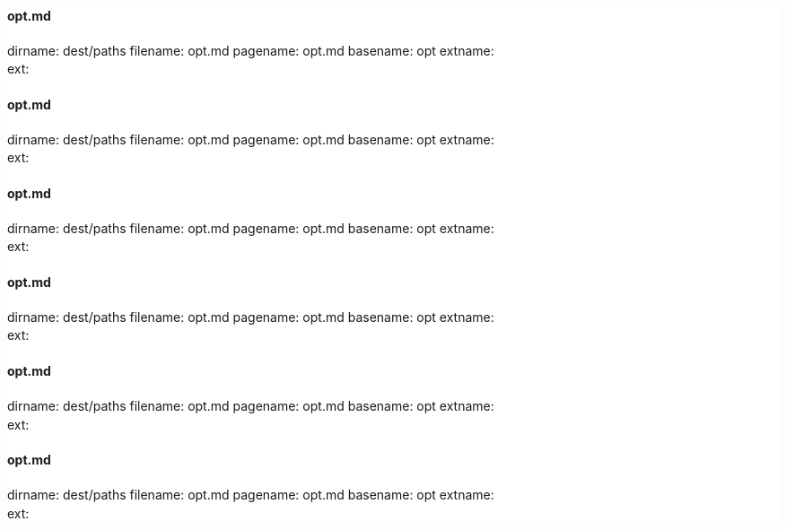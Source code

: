 #### opt.md
dirname:       dest/paths
filename:      opt.md
pagename:      opt.md
basename:      opt
extname:       
ext:           

#### opt.md
dirname:       dest/paths
filename:      opt.md
pagename:      opt.md
basename:      opt
extname:       
ext:           

#### opt.md
dirname:       dest/paths
filename:      opt.md
pagename:      opt.md
basename:      opt
extname:       
ext:           

#### opt.md
dirname:       dest/paths
filename:      opt.md
pagename:      opt.md
basename:      opt
extname:       
ext:           

#### opt.md
dirname:       dest/paths
filename:      opt.md
pagename:      opt.md
basename:      opt
extname:       
ext:           

#### opt.md
dirname:       dest/paths
filename:      opt.md
pagename:      opt.md
basename:      opt
extname:       
ext:           



